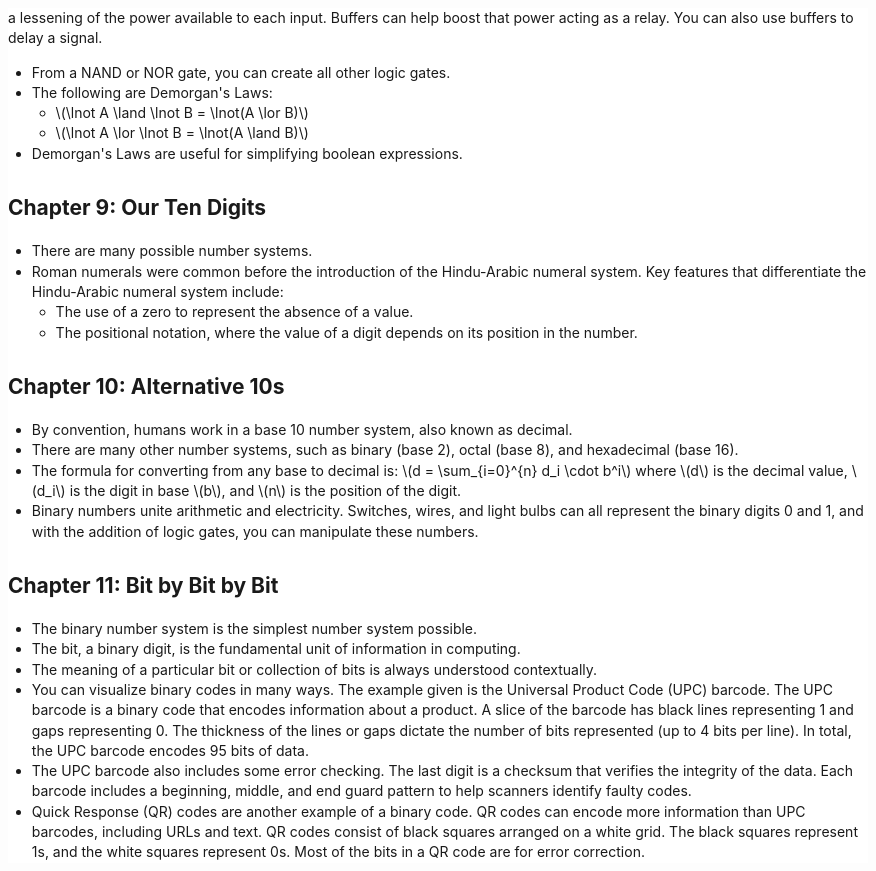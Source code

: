   a lessening of the power available to each input. Buffers can help boost that
  power acting as a relay. You can also use buffers to delay a signal.
- From a NAND or NOR gate, you can create all other logic gates.
- The following are Demorgan's Laws:
  - \\(\lnot A \land \lnot B = \lnot(A \lor B)\\)
  - \\(\lnot A \lor \lnot B = \lnot(A \land B)\\)
- Demorgan's Laws are useful for simplifying boolean expressions.

## Chapter 9: Our Ten Digits

- There are many possible number systems.
- Roman numerals were common before the introduction of the Hindu-Arabic
  numeral system. Key features that differentiate the Hindu-Arabic numeral
  system include:
  - The use of a zero to represent the absence of a value.
  - The positional notation, where the value of a digit depends on its position
    in the number.

## Chapter 10: Alternative 10s

- By convention, humans work in a base 10 number system, also known as decimal.
- There are many other number systems, such as binary (base 2), octal (base 8),
  and hexadecimal (base 16).
- The formula for converting from any base to decimal is:
  \\(d = \sum\_{i=0}^{n} d_i \cdot b^i\\)
  where \\(d\\) is the decimal value, \\(d_i\\) is the digit in base \\(b\\),
  and \\(n\\) is the position of the digit.
- Binary numbers unite arithmetic and electricity. Switches, wires, and light
  bulbs can all represent the binary digits 0 and 1, and with the addition of
  logic gates, you can manipulate these numbers.

## Chapter 11: Bit by Bit by Bit

- The binary number system is the simplest number system possible.
- The bit, a binary digit, is the fundamental unit of information in computing.
- The meaning of a particular bit or collection of bits is always understood
  contextually.
- You can visualize binary codes in many ways. The example given is the
  Universal Product Code (UPC) barcode. The UPC barcode is a binary code that
  encodes information about a product. A slice of the barcode has black lines
  representing 1 and gaps representing 0. The thickness of the lines or gaps
  dictate the number of bits represented (up to 4 bits per line). In total, the
  UPC barcode encodes 95 bits of data.
- The UPC barcode also includes some error checking. The last digit is a
  checksum that verifies the integrity of the data. Each barcode includes a
  beginning, middle, and end guard pattern to help scanners identify faulty codes.
- Quick Response (QR) codes are another example of a binary code. QR codes can
  encode more information than UPC barcodes, including URLs and text. QR codes
  consist of black squares arranged on a white grid. The black squares represent
  1s, and the white squares represent 0s. Most of the bits in a QR code are for
  error correction.

